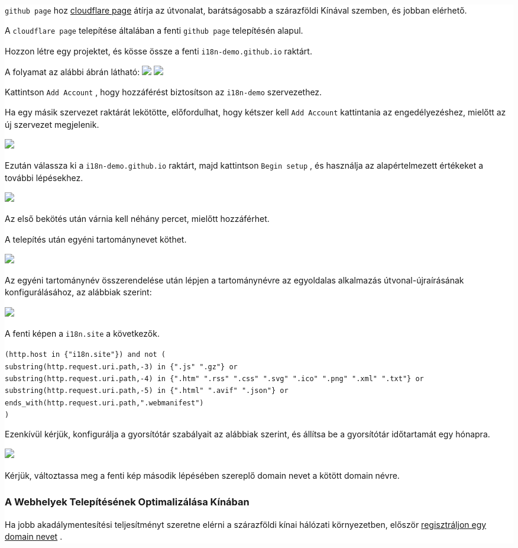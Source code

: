 `github page` hoz [cloudflare page](//pages.cloudflare.com) átírja az útvonalat, barátságosabb a szárazföldi Kínával szemben, és jobban elérhető.

A `cloudflare page` telepítése általában a fenti `github page` telepítésén alapul.

Hozzon létre egy projektet, és kösse össze a fenti `i18n-demo.github.io` raktárt.

A folyamat az alábbi ábrán látható:
![](https://p.3ti.site/1721117897.avif)
![](https://p.3ti.site/1721118239.avif)

Kattintson `Add Account` , hogy hozzáférést biztosítson az `i18n-demo` szervezethez.

Ha egy másik szervezet raktárát lekötötte, előfordulhat, hogy kétszer kell `Add Account` kattintania az engedélyezéshez, mielőtt az új szervezet megjelenik.

![](https://p.3ti.site/1721118306.avif)

Ezután válassza ki a `i18n-demo.github.io` raktárt, majd kattintson `Begin setup` , és használja az alapértelmezett értékeket a további lépésekhez.

![](https://p.3ti.site/1721118490.avif)

Az első bekötés után várnia kell néhány percet, mielőtt hozzáférhet.

A telepítés után egyéni tartománynevet köthet.

![](https://p.3ti.site/1721119459.avif)

Az egyéni tartománynév összerendelése után lépjen a tartománynévre az egyoldalas alkalmazás útvonal-újraírásának konfigurálásához, az alábbiak szerint:

![](https://p.3ti.site/1721119320.avif)

A fenti képen a `i18n.site` a következők.

```
(http.host in {"i18n.site"}) and not (
substring(http.request.uri.path,-3) in {".js" ".gz"} or
substring(http.request.uri.path,-4) in {".htm" ".rss" ".css" ".svg" ".ico" ".png" ".xml" ".txt"} or
substring(http.request.uri.path,-5) in {".html" ".avif" ".json"} or
ends_with(http.request.uri.path,".webmanifest")
)
```

Ezenkívül kérjük, konfigurálja a gyorsítótár szabályait az alábbiak szerint, és állítsa be a gyorsítótár időtartamát egy hónapra.

![](https://p.3ti.site/1721125111.avif)

Kérjük, változtassa meg a fenti kép második lépésében szereplő domain nevet a kötött domain névre.

### A Webhelyek Telepítésének Optimalizálása Kínában

Ha jobb akadálymentesítési teljesítményt szeretne elérni a szárazföldi kínai hálózati környezetben, először [regisztráljon egy domain nevet](//beian.aliyun.com) .
